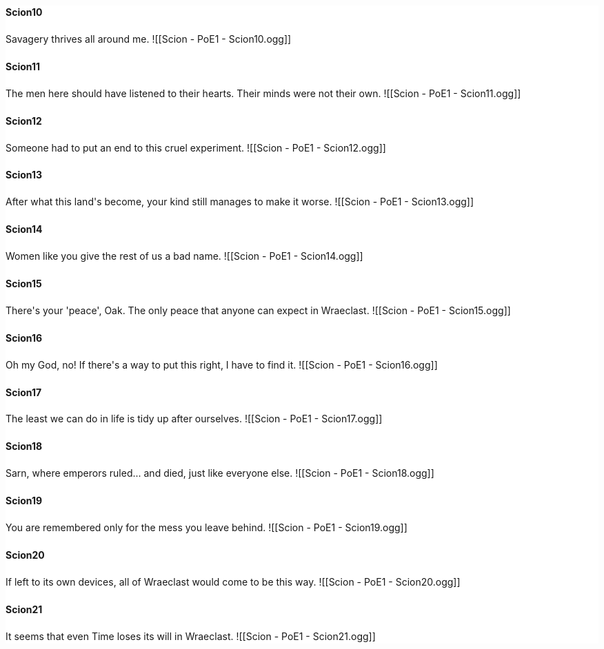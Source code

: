 #### Scion10
Savagery thrives all around me.
![[Scion - PoE1 - Scion10.ogg]]

#### Scion11
The men here should have listened to their hearts. Their minds were not their own.
![[Scion - PoE1 - Scion11.ogg]]

#### Scion12
Someone had to put an end to this cruel experiment.
![[Scion - PoE1 - Scion12.ogg]]

#### Scion13
After what this land's become, your kind still manages to make it worse.
![[Scion - PoE1 - Scion13.ogg]]

#### Scion14
Women like you give the rest of us a bad name.
![[Scion - PoE1 - Scion14.ogg]]

#### Scion15
There's your 'peace', Oak. The only peace that anyone can expect in Wraeclast.
![[Scion - PoE1 - Scion15.ogg]]

#### Scion16
Oh my God, no! If there's a way to put this right, I have to find it.
![[Scion - PoE1 - Scion16.ogg]]

#### Scion17
The least we can do in life is tidy up after ourselves.
![[Scion - PoE1 - Scion17.ogg]]

#### Scion18
Sarn, where emperors ruled... and died, just like everyone else.
![[Scion - PoE1 - Scion18.ogg]]

#### Scion19
You are remembered only for the mess you leave behind.
![[Scion - PoE1 - Scion19.ogg]]

#### Scion20
If left to its own devices, all of Wraeclast would come to be this way.
![[Scion - PoE1 - Scion20.ogg]]

#### Scion21
It seems that even Time loses its will in Wraeclast.
![[Scion - PoE1 - Scion21.ogg]]
